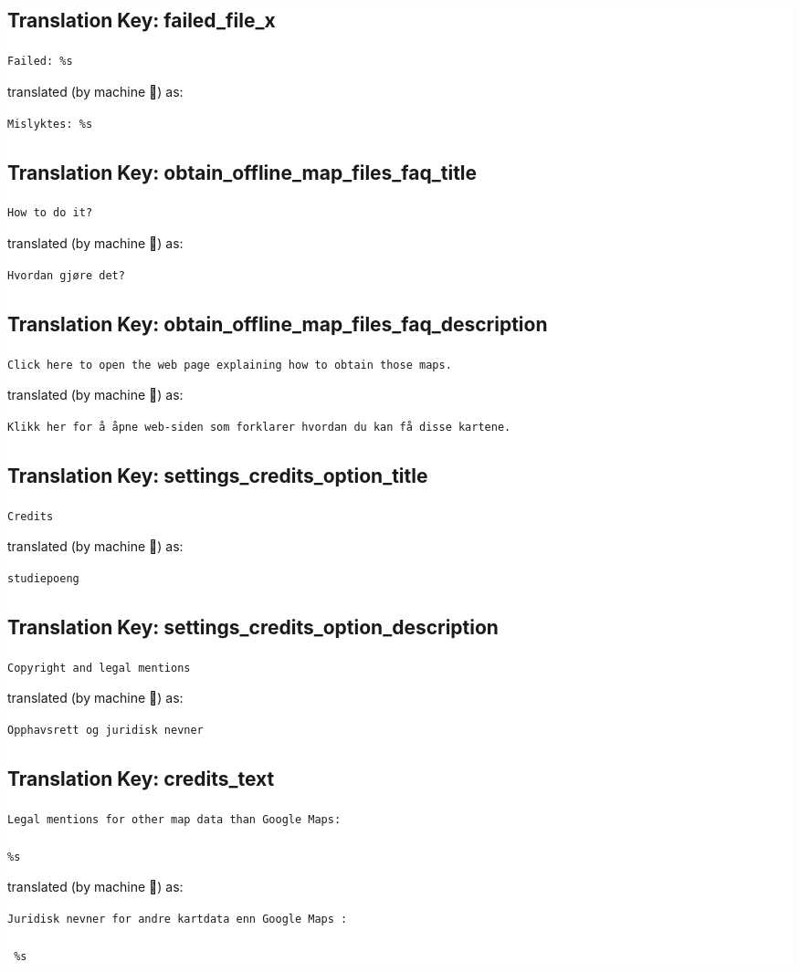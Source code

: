 
## Translation Key: failed_file_x
```
Failed: %s
```
translated (by machine 🤖) as:
```
Mislyktes: %s
```


## Translation Key: obtain_offline_map_files_faq_title
```
How to do it?
```
translated (by machine 🤖) as:
```
Hvordan gjøre det?
```


## Translation Key: obtain_offline_map_files_faq_description
```
Click here to open the web page explaining how to obtain those maps.
```
translated (by machine 🤖) as:
```
Klikk her for å åpne web-siden som forklarer hvordan du kan få disse kartene.
```


## Translation Key: settings_credits_option_title
```
Credits
```
translated (by machine 🤖) as:
```
studiepoeng
```


## Translation Key: settings_credits_option_description
```
Copyright and legal mentions
```
translated (by machine 🤖) as:
```
Opphavsrett og juridisk nevner
```


## Translation Key: credits_text
```
Legal mentions for other map data than Google Maps:

%s
```
translated (by machine 🤖) as:
```
Juridisk nevner for andre kartdata enn Google Maps : 
 
 %s
```
